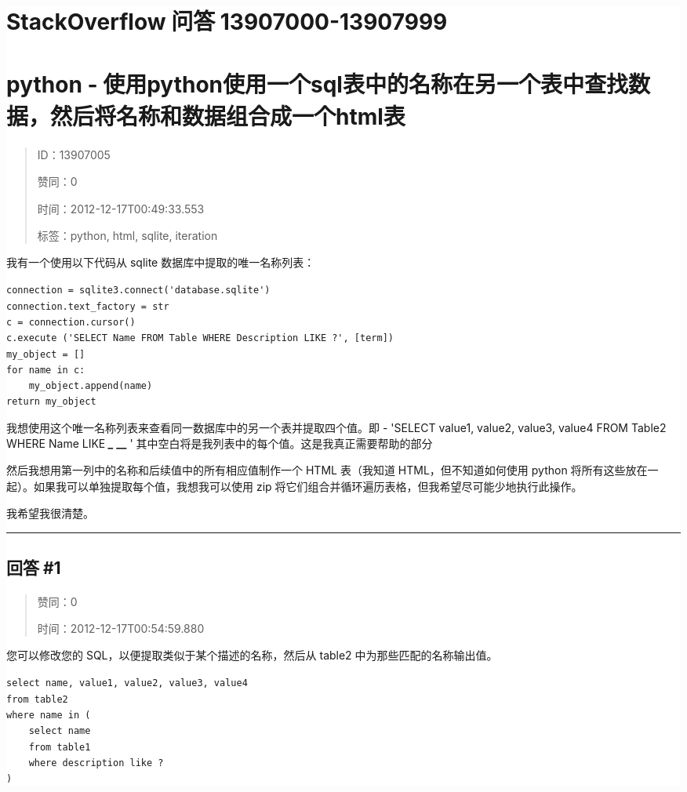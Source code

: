 # StackOverflow 问答 13907000-13907999

# python - 使用python使用一个sql表中的名称在另一个表中查找数据，然后将名称和数据组合成一个html表

> ID：13907005
> 
> 赞同：0
> 
> 时间：2012-12-17T00:49:33.553
> 
> 标签：python, html, sqlite, iteration

我有一个使用以下代码从 sqlite 数据库中提取的唯一名称列表：

```
connection = sqlite3.connect('database.sqlite')
connection.text_factory = str
c = connection.cursor()
c.execute ('SELECT Name FROM Table WHERE Description LIKE ?', [term])
my_object = []
for name in c:
    my_object.append(name)
return my_object 
```

我想使用这个唯一名称列表来查看同一数据库中的另一个表并提取四个值。即 - 'SELECT value1, value2, value3, value4 FROM Table2 WHERE Name LIKE ***_* __** ' 其中空白将是我列表中的每个值。这是我真正需要帮助的部分

然后我想用第一列中的名称和后续值中的所有相应值制作一个 HTML 表（我知道 HTML，但不知道如何使用 python 将所有这些放在一起）。如果我可以单独提取每个值，我想我可以使用 zip 将它们组合并循环遍历表格，但我希望尽可能少地执行此操作。

我希望我很清楚。

* * *

## 回答 #1

> 赞同：0
> 
> 时间：2012-12-17T00:54:59.880

您可以修改您的 SQL，以便提取类似于某个描述的名称，然后从 table2 中为那些匹配的名称输出值。

```
select name, value1, value2, value3, value4
from table2
where name in (
    select name
    from table1
    where description like ?
) 
```
